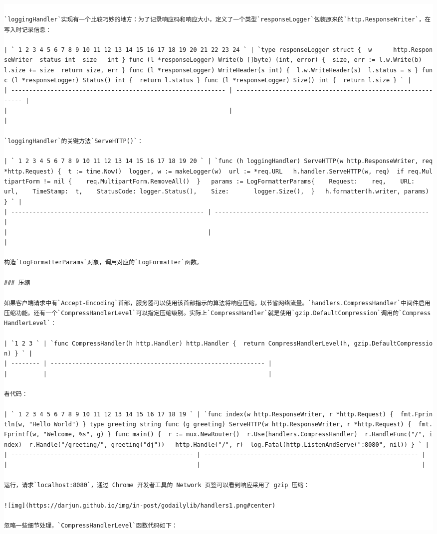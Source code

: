   ```

`loggingHandler`实现有一个比较巧妙的地方：为了记录响应码和响应大小，定义了一个类型`responseLogger`包装原来的`http.ResponseWriter`，在写入时记录信息：

| ` 1 2 3 4 5 6 7 8 9 10 11 12 13 14 15 16 17 18 19 20 21 22 23 24 ` | `type responseLogger struct {  w      http.ResponseWriter  status int  size   int } func (l *responseLogger) Write(b []byte) (int, error) {  size, err := l.w.Write(b)  l.size += size  return size, err } func (l *responseLogger) WriteHeader(s int) {  l.w.WriteHeader(s)  l.status = s } func (l *responseLogger) Status() int {  return l.status } func (l *responseLogger) Size() int {  return l.size } ` |
| ------------------------------------------------------------ | ------------------------------------------------------------ |
|                                                              |                                                              |

`loggingHandler`的关键方法`ServeHTTP()`：

| ` 1 2 3 4 5 6 7 8 9 10 11 12 13 14 15 16 17 18 19 20 ` | `func (h loggingHandler) ServeHTTP(w http.ResponseWriter, req *http.Request) {  t := time.Now()  logger, w := makeLogger(w)  url := *req.URL   h.handler.ServeHTTP(w, req)  if req.MultipartForm != nil {    req.MultipartForm.RemoveAll()  }   params := LogFormatterParams{    Request:    req,    URL:        url,    TimeStamp:  t,    StatusCode: logger.Status(),    Size:       logger.Size(),  }   h.formatter(h.writer, params) } ` |
| ------------------------------------------------------ | ------------------------------------------------------------ |
|                                                        |                                                              |

构造`LogFormatterParams`对象，调用对应的`LogFormatter`函数。

### 压缩

如果客户端请求中有`Accept-Encoding`首部，服务器可以使用该首部指示的算法将响应压缩，以节省网络流量。`handlers.CompressHandler`中间件启用压缩功能。还有一个`CompressHandlerLevel`可以指定压缩级别。实际上`CompressHandler`就是使用`gzip.DefaultCompression`调用的`CompressHandlerLevel`：

| `1 2 3 ` | `func CompressHandler(h http.Handler) http.Handler {  return CompressHandlerLevel(h, gzip.DefaultCompression) } ` |
| -------- | ------------------------------------------------------------ |
|          |                                                              |

看代码：

| ` 1 2 3 4 5 6 7 8 9 10 11 12 13 14 15 16 17 18 19 ` | `func index(w http.ResponseWriter, r *http.Request) {  fmt.Fprintln(w, "Hello World") } type greeting string func (g greeting) ServeHTTP(w http.ResponseWriter, r *http.Request) {  fmt.Fprintf(w, "Welcome, %s", g) } func main() {  r := mux.NewRouter()  r.Use(handlers.CompressHandler)  r.HandleFunc("/", index)  r.Handle("/greeting/", greeting("dj"))   http.Handle("/", r)  log.Fatal(http.ListenAndServe(":8080", nil)) } ` |
| --------------------------------------------------- | ------------------------------------------------------------ |
|                                                     |                                                              |

运行，请求`localhost:8080`，通过 Chrome 开发者工具的 Network 页签可以看到响应采用了 gzip 压缩：

![img](https://darjun.github.io/img/in-post/godailylib/handlers1.png#center)

忽略一些细节处理，`CompressHandlerLevel`函数代码如下：

  ```